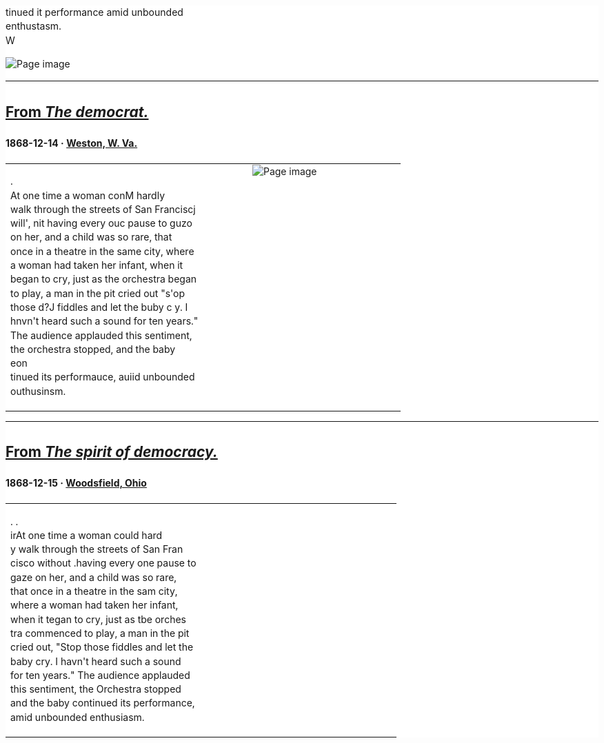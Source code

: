 tinued it performance amid unbounded  
enthustasm.  
W
</td><td style="width: 50%; max-height: 75%; margin: auto; display: block;">
<img alt="Page image" src="https://tile.loc.gov/image-services/iiif/service:ndnp:lu:batch_lu_sands_ver01:data:sn86079096:00212475038:1868121201:0214/pct:44.525862,21.616103,17.284483,10.837223/!600,600/0/default.jpg"/>
</td>
</tr></table>

---

## [From _The democrat._](https://www.loc.gov/resource/sn84026840/1868-12-14/ed-1/?sp=1)

#### 1868-12-14 &middot; [Weston, W. Va.](http://dbpedia.org/resource/Weston%2C_West_Virginia)

<table style="width: 100%;"><tr><td style="width: 50%">

.  
At one time a woman conM hardly  
walk through the streets of San Franciscj  
will&#x27;, nit having every ouc pause to guzo  
on her, and a child was so rare, that  
once in a theatre in the same city, where  
a woman had taken her infant, when it  
began to cry, just as the orchestra began  
to play, a man in the pit cried out &quot;s&#x27;op  
those d?J fiddles and let the buby c y. I  
hnvn&#x27;t heard such a sound for ten years.&quot;  
The audience applauded this sentiment,  
the orchestra stopped, and the baby eon­  
tinued its performauce, auiid unbounded  
outhusinsm.  

</td><td style="width: 50%; max-height: 75%; margin: auto; display: block;">
<img alt="Page image" src="https://tile.loc.gov/image-services/iiif/service:ndnp:wvu:batch_wvu_jordan_ver03:data:sn84026840:00202192488:1868121401:0013/pct:79.762913,54.732864,15.692916,9.070606/!600,600/0/default.jpg"/>
</td>
</tr></table>

---

## [From _The spirit of democracy._](https://www.loc.gov/resource/sn85038115/1868-12-15/ed-1/?sp=1)

#### 1868-12-15 &middot; [Woodsfield, Ohio](http://dbpedia.org/resource/Woodsfield%2C_Ohio)

<table style="width: 100%;"><tr><td style="width: 50%">

. .  
irAt one time a woman could hard  
y walk through the streets of San Fran  
cisco without .having every one pause to  
gaze on her, and a child was so rare,  
that once in a theatre in the sam city,  
where a woman had taken her infant,  
when it tegan to cry, just as tbe orches­  
tra commenced to play, a man in the pit  
cried out, &quot;Stop those fiddles and let the  
baby cry. I havn&#x27;t heard such a sound  
for ten years.&quot; The audience applauded  
this sentiment, the Orchestra stopped  
and the baby continued its performance,  
amid unbounded enthusiasm.